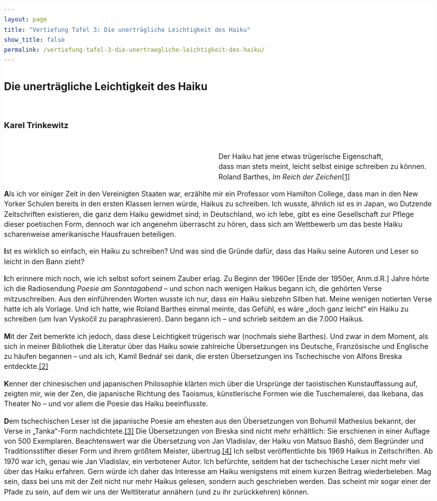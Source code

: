 ```yaml
---
layout: page
title: "Vertiefung Tafel 3: Die unerträgliche Leichtigkeit des Haiku"
show_title: false
permalink: /vertiefung-tafel-3-die-unertraegliche-leichtigkeit-des-haiku/
---
```


<div class='wax-container'>
  <div style="padding-bottom:10px;" class="blockquote modern-quote">
    <h2 class="av-special-heading-tag" itemprop="headline">Die unerträgliche Leichtigkeit des Haiku</h2>
    <div class="special-heading-border">
      <div class="special-heading-inner-border"></div>
    </div>
  </div>
  <div style="padding-bottom:10px;" class="blockquote modern-quote">
    <h3 class="av-special-heading-tag" itemprop="headline">Karel Trinkewitz</h3>
    <div class="special-heading-border">
      <div class="special-heading-inner-border"></div>
    </div>
  </div>
  <div class='wax-content'>
    <p style="padding-left: 50%;">Der Haiku hat jene etwas trügerische Eigenschaft,<br>
    dass man stets meint, leicht selbst einige schreiben zu können.<br>
    Roland Barthes, <em>Im Reich der Zeichen</em><a href="#_ftn1" name="_ftnref1" id="_ftnref1">[1]</a></p>
    <p><strong>A</strong>ls ich vor einiger Zeit in den Vereinigten Staaten war, erzählte mir ein Professor vom Hamilton College, dass man in den New Yorker Schulen bereits in den ersten Klassen lernen würde, Haikus zu schreiben. Ich wusste, ähnlich ist es in Japan, wo Dutzende Zeitschriften existieren, die ganz dem Haiku gewidmet sind; in Deutschland, wo ich lebe, gibt es eine Gesellschaft zur Pflege dieser poetischen Form, dennoch war ich angenehm überrascht zu hören, dass sich am Wettbewerb um das beste Haiku scharenweise amerikanische Hausfrauen beteiligen.</p>
    <p><strong>I</strong>st es wirklich so einfach, ein Haiku zu schreiben? Und was sind die Gründe dafür, dass das Haiku seine Autoren und Leser so leicht in den Bann zieht?</p>
    <p><strong>I</strong>ch erinnere mich noch, wie ich selbst sofort seinem Zauber erlag. Zu Beginn der 1960er [Ende der 1950er, Anm.d.R.] Jahre hörte ich die Radiosendung <em>Poesie am Sonntagabend</em> – und schon nach wenigen Haikus begann ich, die gehörten Verse mitzuschreiben. Aus den einführenden Worten wusste ich nur, dass ein Haiku siebzehn Silben hat. Meine wenigen notierten Verse hatte ich als Vorlage. Und ich hatte, wie Roland Barthes einmal meinte, das Gefühl, es wäre „doch ganz leicht“ ein Haiku zu schreiben (um Ivan Vyskočil zu paraphrasieren). Dann begann ich – und schrieb seitdem an die 7.000 Haikus.</p>
    <p><strong>M</strong>it der Zeit bemerkte ich jedoch, dass diese Leichtigkeit trügerisch war (nochmals siehe Barthes). Und zwar in dem Moment, als sich in meiner Bibliothek die Literatur über das Haiku sowie zahlreiche Übersetzungen ins Deutsche, Französische und Englische zu häufen begannen – und als ich, Kamil Bednář sei dank, die ersten Übersetzungen ins Tschechische von Alfons Breska entdeckte.<a href="#_ftn2" name="_ftnref2" id="_ftnref2">[2]</a></p>
    <p><strong>K</strong>enner der chinesischen und japanischen Philosophie klärten mich über die Ursprünge der taoistischen Kunstauffassung auf, zeigten mir, wie der Zen, die japanische Richtung des Taoismus, künstlerische Formen wie die Tuschemalerei, das Ikebana, das Theater No – und vor allem die Poesie das Haiku beeinflusste.</p>
    <p><strong>D</strong>em tschechischen Leser ist die japanische Poesie am ehesten aus den Übersetzungen von Bohumil Mathesius bekannt, der Verse in „Tanka“-Form nachdichtete.<a href="#_ftn3" name="_ftnref3" id="_ftnref3">[3]</a> Die Übersetzungen von Breska sind nicht mehr erhältlich: Sie erschienen in einer Auflage von 500 Exemplaren. Beachtenswert war die Übersetzung von Jan Vladislav, der Haiku von Matsuo Bashō, dem Begründer und Traditionsstifter dieser Form und ihrem größtem Meister, übertrug.<a href="#_ftn4" name="_ftnref4" id="_ftnref4">[4]</a> Ich selbst veröffentlichte bis 1969 Haikus in Zeitschriften. Ab 1970 war ich, genau wie Jan Vladislav, ein verbotener Autor. Ich befürchte, seitdem hat der tschechische Leser nicht mehr viel über das Haiku erfahren. Gern würde ich daher das Interesse am Haiku wenigstens mit einem kurzen Beitrag wiederbeleben. Mag sein, dass bei uns mit der Zeit nicht nur mehr Haikus gelesen, sondern auch geschrieben werden. Das scheint mir sogar einer der Pfade zu sein, auf dem wir uns der Weltliteratur annähern (und zu ihr zurückkehren) können.</p>